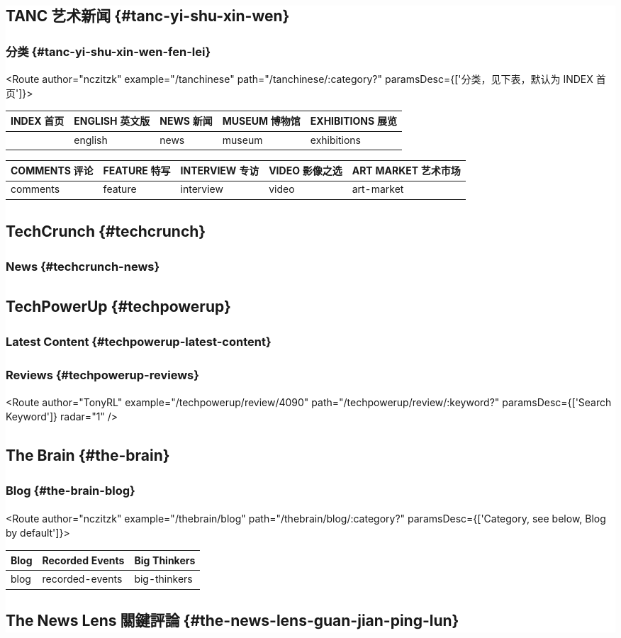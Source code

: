 ## TANC 艺术新闻 {#tanc-yi-shu-xin-wen}

### 分类 {#tanc-yi-shu-xin-wen-fen-lei}

<Route author="nczitzk" example="/tanchinese" path="/tanchinese/:category?" paramsDesc={['分类，见下表，默认为 INDEX 首页']}>

| INDEX 首页 | ENGLISH 英文版 | NEWS 新闻 | MUSEUM 博物馆 | EXHIBITIONS 展览 |
| ---------- | -------------- | --------- | ------------- | ---------------- |
|            | english        | news      | museum        | exhibitions      |

| COMMENTS 评论 | FEATURE 特写 | INTERVIEW 专访 | VIDEO 影像之选 | ART MARKET 艺术市场 |
| ------------- | ------------ | -------------- | -------------- | ------------------- |
| comments      | feature      | interview      | video          | art-market          |

</Route>

## TechCrunch {#techcrunch}

### News {#techcrunch-news}

<Route author="NavePnow" example="/techcrunch/news" path="/techcrunch/news"/>

## TechPowerUp {#techpowerup}

### Latest Content {#techpowerup-latest-content}

<Route author="TonyRL" example="/techpowerup" path="/techpowerup" radar="1" />

### Reviews {#techpowerup-reviews}

<Route author="TonyRL" example="/techpowerup/review/4090" path="/techpowerup/review/:keyword?" paramsDesc={['Search Keyword']} radar="1" />

## The Brain {#the-brain}

### Blog {#the-brain-blog}

<Route author="nczitzk" example="/thebrain/blog" path="/thebrain/blog/:category?" paramsDesc={['Category, see below, Blog by default']}>

| Blog | Recorded Events | Big Thinkers |
| ---- | --------------- | ------------ |
| blog | recorded-events | big-thinkers |

</Route>

## The News Lens 關鍵評論 {#the-news-lens-guan-jian-ping-lun}
